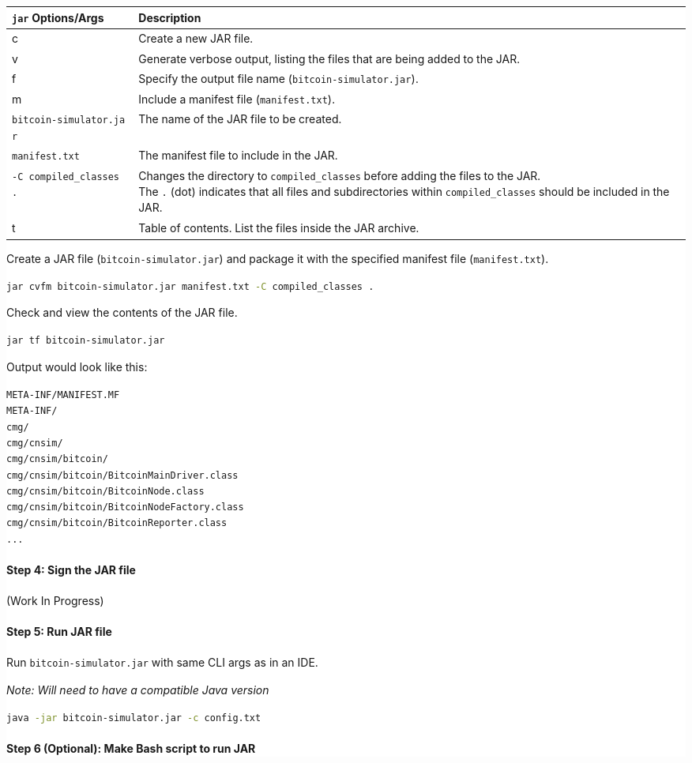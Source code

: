 | `jar` Options/Args      | Description                                                                                                                                                                                             |
|:------------------------|:--------------------------------------------------------------------------------------------------------------------------------------------------------------------------------------------------------|
| c                       | Create a new JAR file.                                                                                                                                                                                  |
| v                       | Generate verbose output, listing the files that are being added to the JAR.                                                                                                                             |
| f                       | Specify the output file name (`bitcoin-simulator.jar`).                                                                                                                                                 |
| m                       | Include a manifest file (`manifest.txt`).                                                                                                                                                               |
| `bitcoin-simulator.jar` | The name of the JAR file to be created.                                                                                                                                                                 |
| `manifest.txt`          | The manifest file to include in the JAR.                                                                                                                                                                |
| `-C compiled_classes .` | Changes the directory to `compiled_classes` before adding the files to the JAR. <br/>The `.` (dot) indicates that all files and subdirectories within `compiled_classes` should be included in the JAR. |
| t                       | Table of contents. List the files inside the JAR archive.                                                                                                                                               |


Create a JAR file (`bitcoin-simulator.jar`) and package it with the specified manifest file (`manifest.txt`).
```bash
jar cvfm bitcoin-simulator.jar manifest.txt -C compiled_classes .
```

Check and view the contents of the JAR file.
```bash
jar tf bitcoin-simulator.jar
```
Output would look like this:
```
META-INF/MANIFEST.MF
META-INF/
cmg/
cmg/cnsim/
cmg/cnsim/bitcoin/
cmg/cnsim/bitcoin/BitcoinMainDriver.class
cmg/cnsim/bitcoin/BitcoinNode.class
cmg/cnsim/bitcoin/BitcoinNodeFactory.class
cmg/cnsim/bitcoin/BitcoinReporter.class
...
```

#### Step 4: Sign the JAR file
(Work In Progress)

#### Step 5: Run JAR file

Run `bitcoin-simulator.jar` with same CLI args as in an IDE.

_Note: Will need to have a compatible Java version_
```bash
java -jar bitcoin-simulator.jar -c config.txt
```

#### Step 6 (Optional): Make Bash script to run JAR
